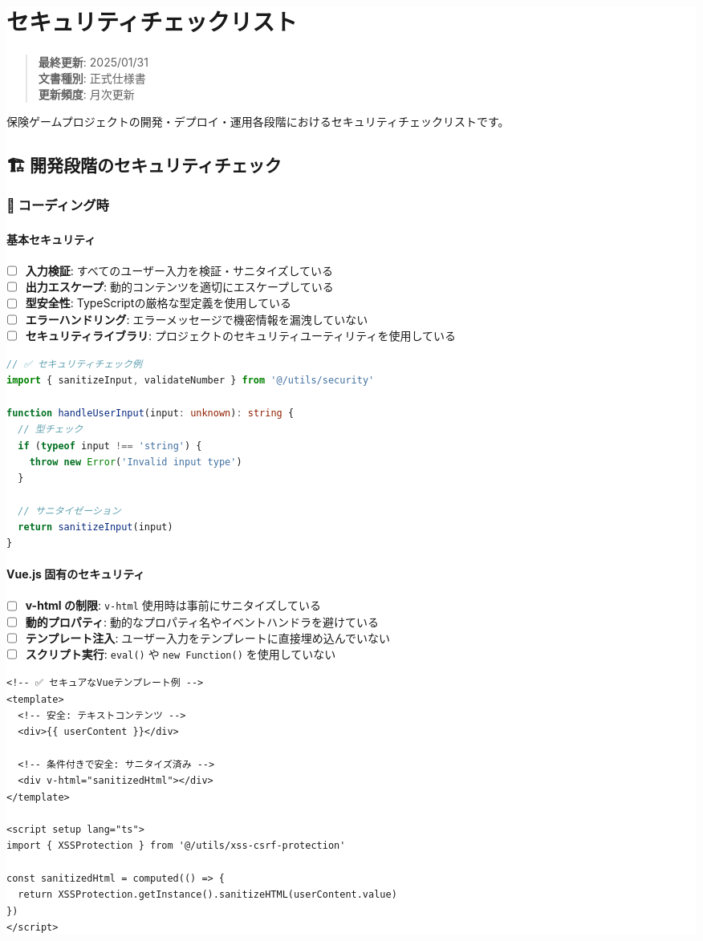 # セキュリティチェックリスト

> **最終更新**: 2025/01/31  
> **文書種別**: 正式仕様書  
> **更新頻度**: 月次更新

保険ゲームプロジェクトの開発・デプロイ・運用各段階におけるセキュリティチェックリストです。

## 🏗️ 開発段階のセキュリティチェック

### 📝 コーディング時

#### 基本セキュリティ
- [ ] **入力検証**: すべてのユーザー入力を検証・サニタイズしている
- [ ] **出力エスケープ**: 動的コンテンツを適切にエスケープしている  
- [ ] **型安全性**: TypeScriptの厳格な型定義を使用している
- [ ] **エラーハンドリング**: エラーメッセージで機密情報を漏洩していない
- [ ] **セキュリティライブラリ**: プロジェクトのセキュリティユーティリティを使用している

```typescript
// ✅ セキュリティチェック例
import { sanitizeInput, validateNumber } from '@/utils/security'

function handleUserInput(input: unknown): string {
  // 型チェック
  if (typeof input !== 'string') {
    throw new Error('Invalid input type')
  }
  
  // サニタイゼーション
  return sanitizeInput(input)
}
```

#### Vue.js 固有のセキュリティ
- [ ] **v-html の制限**: `v-html` 使用時は事前にサニタイズしている
- [ ] **動的プロパティ**: 動的なプロパティ名やイベントハンドラを避けている
- [ ] **テンプレート注入**: ユーザー入力をテンプレートに直接埋め込んでいない
- [ ] **スクリプト実行**: `eval()` や `new Function()` を使用していない

```vue
<!-- ✅ セキュアなVueテンプレート例 -->
<template>
  <!-- 安全: テキストコンテンツ -->
  <div>{{ userContent }}</div>
  
  <!-- 条件付きで安全: サニタイズ済み -->
  <div v-html="sanitizedHtml"></div>
</template>

<script setup lang="ts">
import { XSSProtection } from '@/utils/xss-csrf-protection'

const sanitizedHtml = computed(() => {
  return XSSProtection.getInstance().sanitizeHTML(userContent.value)
})
</script>
```
